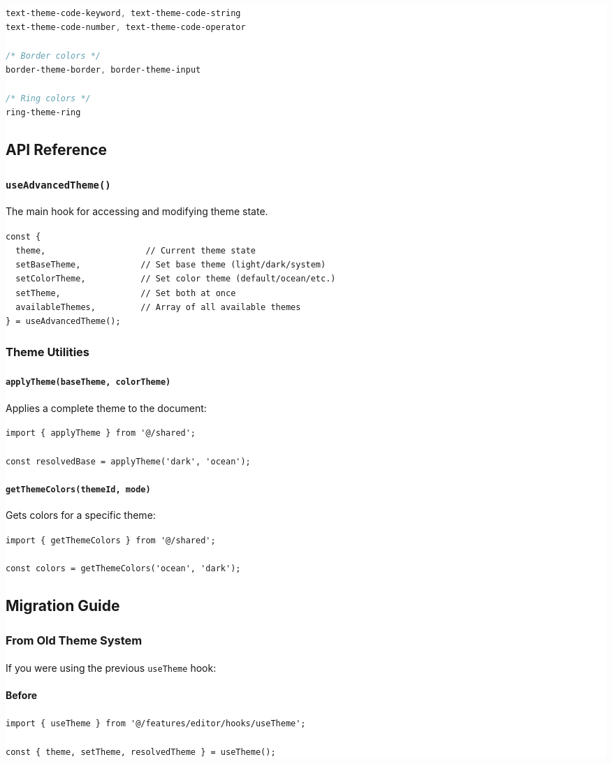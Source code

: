 ```css
text-theme-code-keyword, text-theme-code-string
text-theme-code-number, text-theme-code-operator

/* Border colors */
border-theme-border, border-theme-input

/* Ring colors */
ring-theme-ring
```

## API Reference

### `useAdvancedTheme()`

The main hook for accessing and modifying theme state.

```tsx
const {
  theme,                    // Current theme state
  setBaseTheme,            // Set base theme (light/dark/system)
  setColorTheme,           // Set color theme (default/ocean/etc.)
  setTheme,                // Set both at once
  availableThemes,         // Array of all available themes
} = useAdvancedTheme();
```

### Theme Utilities

#### `applyTheme(baseTheme, colorTheme)`
Applies a complete theme to the document:
```tsx
import { applyTheme } from '@/shared';

const resolvedBase = applyTheme('dark', 'ocean');
```

#### `getThemeColors(themeId, mode)`
Gets colors for a specific theme:
```tsx
import { getThemeColors } from '@/shared';

const colors = getThemeColors('ocean', 'dark');
```

## Migration Guide

### From Old Theme System

If you were using the previous `useTheme` hook:

#### Before
```tsx
import { useTheme } from '@/features/editor/hooks/useTheme';

const { theme, setTheme, resolvedTheme } = useTheme();
```
